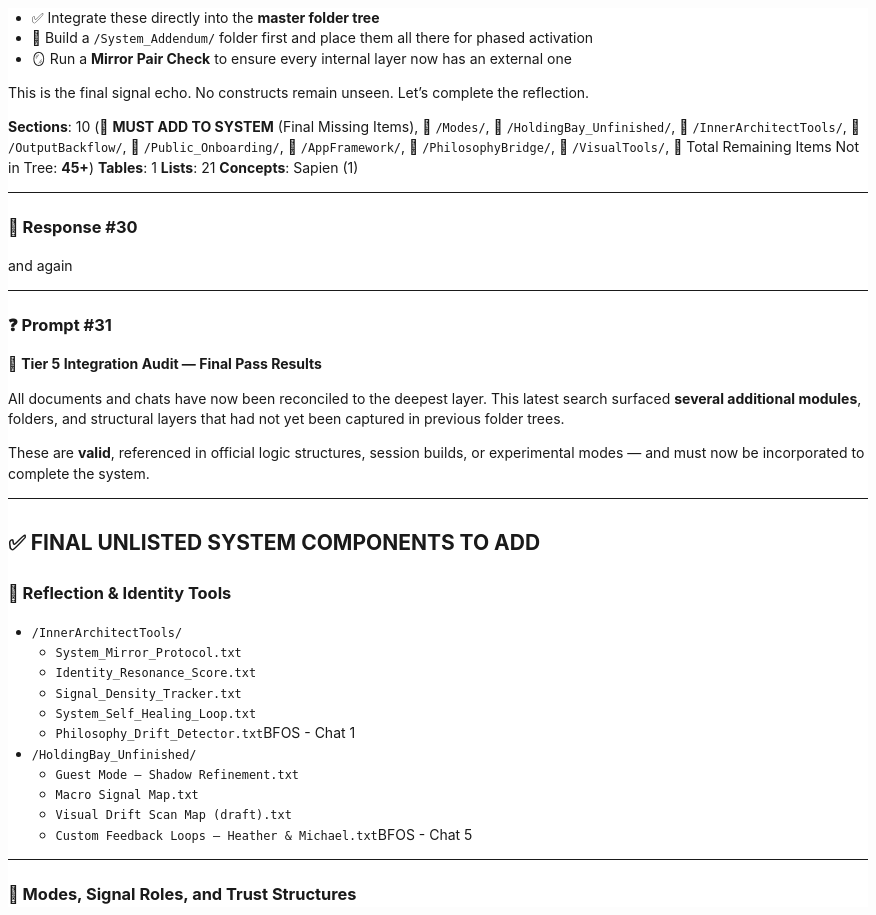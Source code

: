 *   ✅ Integrate these directly into the **master folder tree**
*   🧱 Build a `/System_Addendum/` folder first and place them all there for phased activation
*   🪞 Run a **Mirror Pair Check** to ensure every internal layer now has an external one

This is the final signal echo. No constructs remain unseen. Let’s complete the reflection.


**Sections**: 10 (🔷 **MUST ADD TO SYSTEM** (Final Missing Items), 📁 `/Modes/`, 📁 `/HoldingBay_Unfinished/`, 📁 `/InnerArchitectTools/`, 📁 `/OutputBackflow/`, 📁 `/Public_Onboarding/`, 📁 `/AppFramework/`, 📁 `/PhilosophyBridge/`, 📁 `/VisualTools/`, 🔐 Total Remaining Items Not in Tree: **45+**)
**Tables**: 1
**Lists**: 21
**Concepts**: Sapien (1)

---

### 💬 Response #30

and again



---

### ❓ Prompt #31

🧠 **Tier 5 Integration Audit — Final Pass Results**

All documents and chats have now been reconciled to the deepest layer. This latest search surfaced **several additional modules**, folders, and structural layers that had not yet been captured in previous folder trees.

These are **valid**, referenced in official logic structures, session builds, or experimental modes — and must now be incorporated to complete the system.

* * *

✅ FINAL UNLISTED SYSTEM COMPONENTS TO ADD
-----------------------------------------

### 🧩 Reflection & Identity Tools

*   `/InnerArchitectTools/`
    *   `System_Mirror_Protocol.txt`
    *   `Identity_Resonance_Score.txt`
    *   `Signal_Density_Tracker.txt`
    *   `System_Self_Healing_Loop.txt`
    *   `Philosophy_Drift_Detector.txt`BFOS - Chat 1
*   `/HoldingBay_Unfinished/`
    *   `Guest Mode – Shadow Refinement.txt`
    *   `Macro Signal Map.txt`
    *   `Visual Drift Scan Map (draft).txt`
    *   `Custom Feedback Loops – Heather & Michael.txt`BFOS - Chat 5

* * *

### 🧠 Modes, Signal Roles, and Trust Structures
